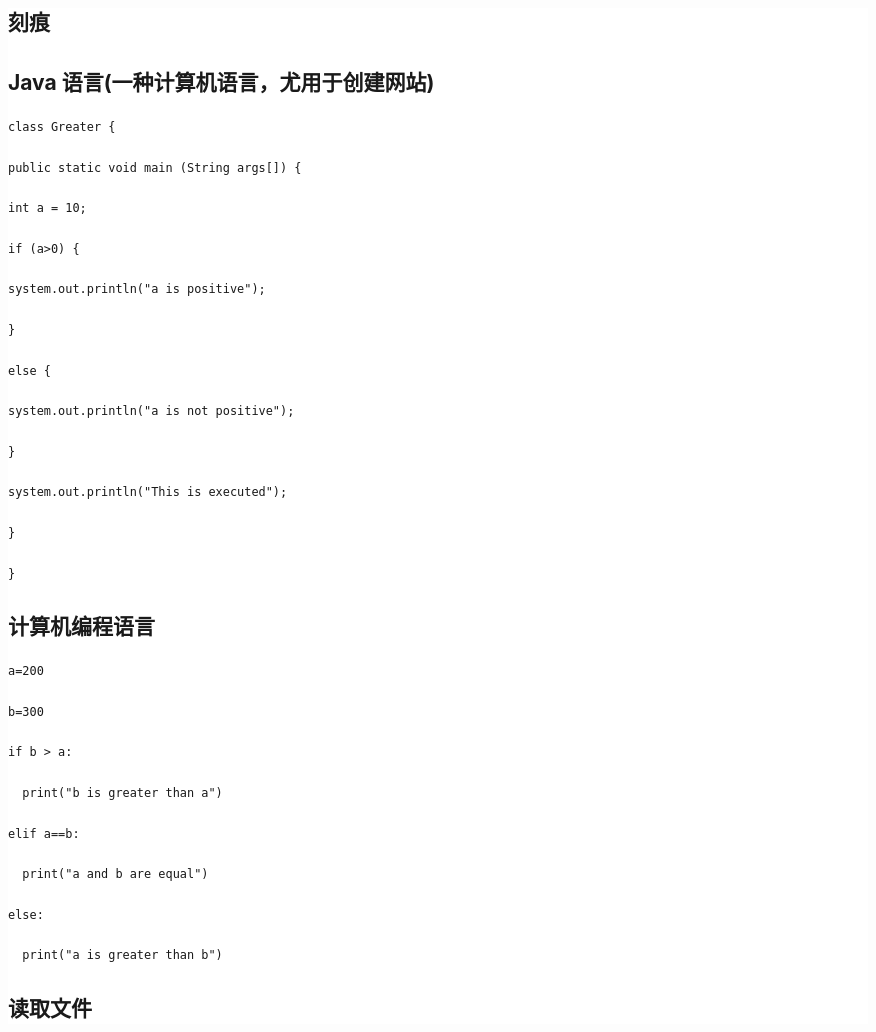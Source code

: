 ## 刻痕

## Java 语言(一种计算机语言，尤用于创建网站)

```
class Greater {

public static void main (String args[]) {

int a = 10;

if (a>0) {

system.out.println("a is positive");

}

else {

system.out.println("a is not positive");

}

system.out.println("This is executed");

}

}
```

## 计算机编程语言

```
a=200

b=300

if b > a:

  print("b is greater than a")

elif a==b:

  print("a and b are equal")

else:

  print("a is greater than b")
```

## 读取文件
